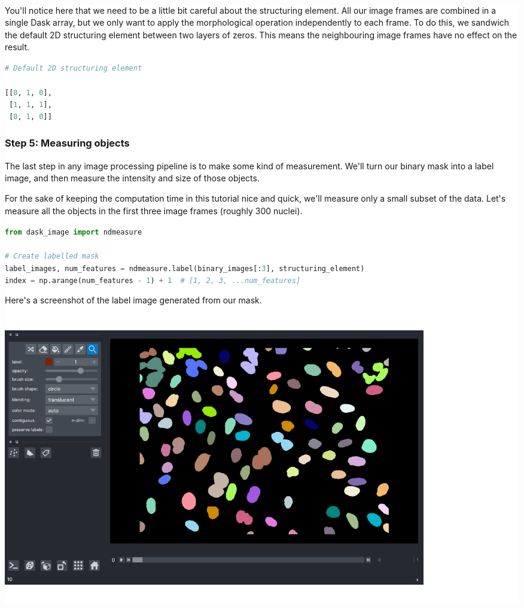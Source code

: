 You'll notice here that we need to be a little bit careful about the structuring element. All our image frames are combined in a single Dask array, but we only want to apply the morphological operation independently to each frame.
To do this, we sandwich the default 2D structuring element between two layers of zeros. This means the neighbouring image frames have no effect on the result.

```python
# Default 2D structuring element

[[0, 1, 0],
 [1, 1, 1],
 [0, 1, 0]]
```

### Step 5: Measuring objects

The last step in any image processing pipeline is to make some kind of measurement. We'll turn our binary mask into a label image, and then measure the intensity and size of those objects.

For the sake of keeping the computation time in this tutorial nice and quick, we'll measure only a small subset of the data. Let's measure all the objects in the first three image frames (roughly 300 nuclei).

```python
from dask_image import ndmeasure

# Create labelled mask
label_images, num_features = ndmeasure.label(binary_images[:3], structuring_element)
index = np.arange(num_features - 1) + 1  # [1, 2, 3, ...num_features]
```

Here's a screenshot of the label image generated from our mask.

<img src="/images/2021-image-segmentation/napari-label-image.png" alt="Label image napari screenshot" width="700" height="476">

